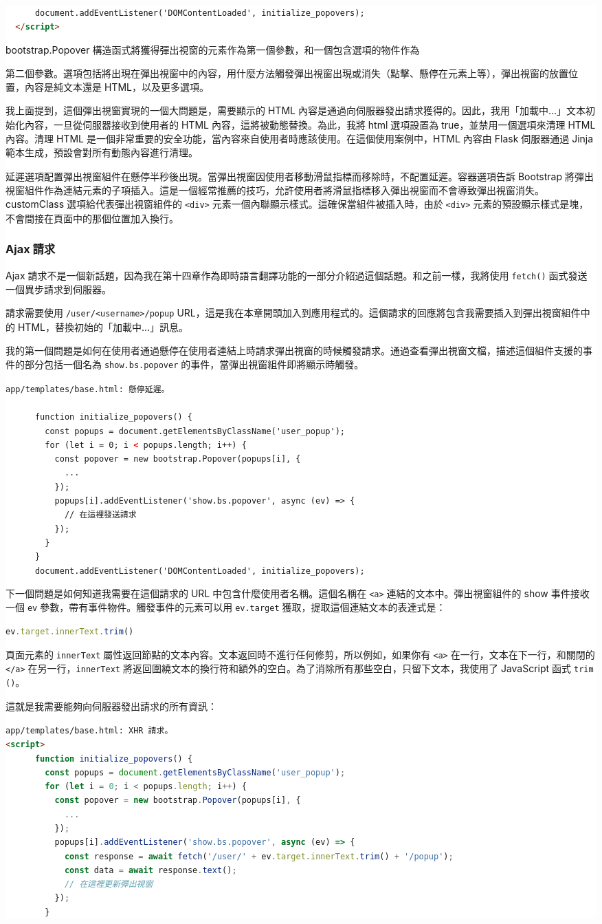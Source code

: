 ```html
      document.addEventListener('DOMContentLoaded', initialize_popovers);
  </script>
```

bootstrap.Popover 構造函式將獲得彈出視窗的元素作為第一個參數，和一個包含選項的物件作為

第二個參數。選項包括將出現在彈出視窗中的內容，用什麼方法觸發彈出視窗出現或消失（點擊、懸停在元素上等），彈出視窗的放置位置，內容是純文本還是 HTML，以及更多選項。

我上面提到，這個彈出視窗實現的一個大問題是，需要顯示的 HTML 內容是通過向伺服器發出請求獲得的。因此，我用「加載中...」文本初始化內容，一旦從伺服器接收到使用者的 HTML 內容，這將被動態替換。為此，我將 html 選項設置為 true，並禁用一個選項來清理 HTML 內容。清理 HTML 是一個非常重要的安全功能，當內容來自使用者時應該使用。在這個使用案例中，HTML 內容由 Flask 伺服器通過 Jinja 範本生成，預設會對所有動態內容進行清理。

延遲選項配置彈出視窗組件在懸停半秒後出現。當彈出視窗因使用者移動滑鼠指標而移除時，不配置延遲。容器選項告訴 Bootstrap 將彈出視窗組件作為連結元素的子項插入。這是一個經常推薦的技巧，允許使用者將滑鼠指標移入彈出視窗而不會導致彈出視窗消失。customClass 選項給代表彈出視窗組件的 `<div>` 元素一個內聯顯示樣式。這確保當組件被插入時，由於 `<div>` 元素的預設顯示樣式是塊，不會間接在頁面中的那個位置加入換行。



### Ajax 請求
Ajax 請求不是一個新話題，因為我在第十四章作為即時語言翻譯功能的一部分介紹過這個話題。和之前一樣，我將使用 `fetch()` 函式發送一個異步請求到伺服器。

請求需要使用 `/user/<username>/popup` URL，這是我在本章開頭加入到應用程式的。這個請求的回應將包含我需要插入到彈出視窗組件中的 HTML，替換初始的「加載中...」訊息。

我的第一個問題是如何在使用者通過懸停在使用者連結上時請求彈出視窗的時候觸發請求。通過查看彈出視窗文檔，描述這個組件支援的事件的部分包括一個名為 `show.bs.popover` 的事件，當彈出視窗組件即將顯示時觸發。

```html
app/templates/base.html: 懸停延遲。

      function initialize_popovers() {
        const popups = document.getElementsByClassName('user_popup');
        for (let i = 0; i < popups.length; i++) {
          const popover = new bootstrap.Popover(popups[i], {
            ...
          });
          popups[i].addEventListener('show.bs.popover', async (ev) => {
            // 在這裡發送請求
          });
        }
      }
      document.addEventListener('DOMContentLoaded', initialize_popovers);
```

下一個問題是如何知道我需要在這個請求的 URL 中包含什麼使用者名稱。這個名稱在 `<a>` 連結的文本中。彈出視窗組件的 show 事件接收一個 `ev` 參數，帶有事件物件。觸發事件的元素可以用 `ev.target` 獲取，提取這個連結文本的表達式是：

```javascript
ev.target.innerText.trim()
```

頁面元素的 `innerText` 屬性返回節點的文本內容。文本返回時不進行任何修剪，所以例如，如果你有 `<a>` 在一行，文本在下一行，和關閉的 `</a>` 在另一行，`innerText` 將返回圍繞文本的換行符和額外的空白。為了消除所有那些空白，只留下文本，我使用了 JavaScript 函式 `trim()`。

這就是我需要能夠向伺服器發出請求的所有資訊：

```html
app/templates/base.html: XHR 請求。
<script>
      function initialize_popovers() {
        const popups = document.getElementsByClassName('user_popup');
        for (let i = 0; i < popups.length; i++) {
          const popover = new bootstrap.Popover(popups[i], {
            ...
          });
          popups[i].addEventListener('show.bs.popover', async (ev) => {
            const response = await fetch('/user/' + ev.target.innerText.trim() + '/popup');
            const data = await response.text();
            // 在這裡更新彈出視窗
          });
        }
```
